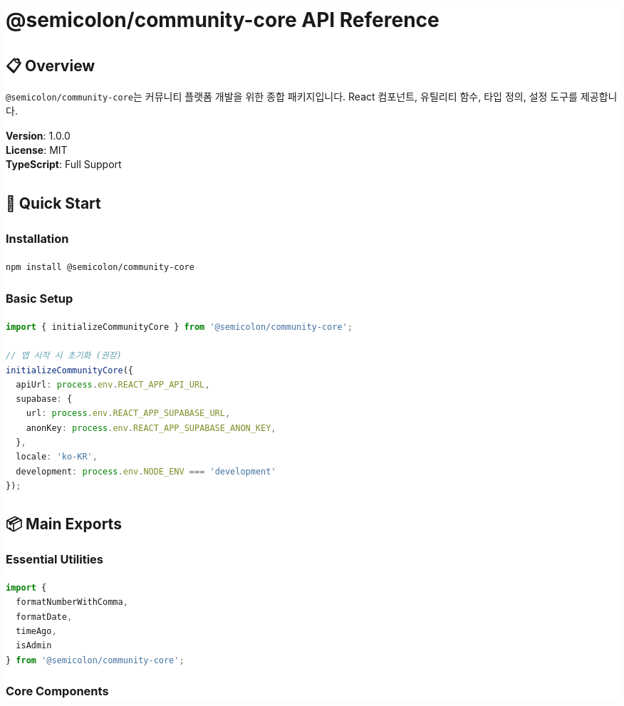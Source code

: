# @semicolon/community-core API Reference

## 📋 Overview

`@semicolon/community-core`는 커뮤니티 플랫폼 개발을 위한 종합 패키지입니다. React 컴포넌트, 유틸리티 함수, 타입 정의, 설정 도구를 제공합니다.

**Version**: 1.0.0  
**License**: MIT  
**TypeScript**: Full Support  

## 🚀 Quick Start

### Installation

```bash
npm install @semicolon/community-core
```

### Basic Setup

```typescript
import { initializeCommunityCore } from '@semicolon/community-core';

// 앱 시작 시 초기화 (권장)
initializeCommunityCore({
  apiUrl: process.env.REACT_APP_API_URL,
  supabase: {
    url: process.env.REACT_APP_SUPABASE_URL,
    anonKey: process.env.REACT_APP_SUPABASE_ANON_KEY,
  },
  locale: 'ko-KR',
  development: process.env.NODE_ENV === 'development'
});
```

## 📦 Main Exports

### Essential Utilities

```typescript
import { 
  formatNumberWithComma,
  formatDate,
  timeAgo,
  isAdmin 
} from '@semicolon/community-core';
```

### Core Components
